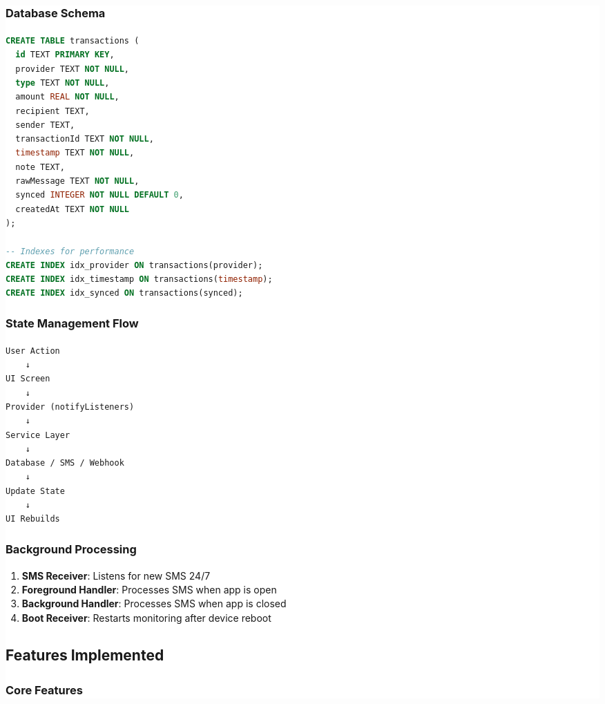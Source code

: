 ### Database Schema

```sql
CREATE TABLE transactions (
  id TEXT PRIMARY KEY,
  provider TEXT NOT NULL,
  type TEXT NOT NULL,
  amount REAL NOT NULL,
  recipient TEXT,
  sender TEXT,
  transactionId TEXT NOT NULL,
  timestamp TEXT NOT NULL,
  note TEXT,
  rawMessage TEXT NOT NULL,
  synced INTEGER NOT NULL DEFAULT 0,
  createdAt TEXT NOT NULL
);

-- Indexes for performance
CREATE INDEX idx_provider ON transactions(provider);
CREATE INDEX idx_timestamp ON transactions(timestamp);
CREATE INDEX idx_synced ON transactions(synced);
```

### State Management Flow

```
User Action
    ↓
UI Screen
    ↓
Provider (notifyListeners)
    ↓
Service Layer
    ↓
Database / SMS / Webhook
    ↓
Update State
    ↓
UI Rebuilds
```

### Background Processing

1. **SMS Receiver**: Listens for new SMS 24/7
2. **Foreground Handler**: Processes SMS when app is open
3. **Background Handler**: Processes SMS when app is closed
4. **Boot Receiver**: Restarts monitoring after device reboot

## Features Implemented

### Core Features
